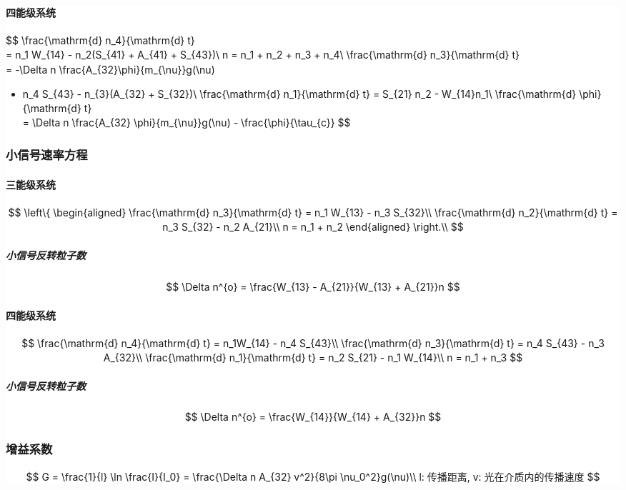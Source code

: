 #### 四能级系统

$$
\frac{\mathrm{d} n_4}{\mathrm{d} t}  
= n_1 W_{14} - n_2(S_{41} + A_{41} + S_{43})\\
n = n_1 + n_2 + n_3 + n_4\\
\frac{\mathrm{d} n_3}{\mathrm{d} t}  
= -\Delta n \frac{A_{32}\phi}{m_{\nu}}g(\nu)
+ n_4 S_{43} - n_{3}(A_{32} + S_{32})\\
\frac{\mathrm{d} n_1}{\mathrm{d} t} = S_{21} n_2 - W_{14}n_1\\
\frac{\mathrm{d} \phi}{\mathrm{d} t}  
= \Delta n \frac{A_{32} \phi}{m_{\nu}}g(\nu) - \frac{\phi}{\tau_{c}}
$$

### 小信号速率方程

#### 三能级系统

$$
\left\{
\begin{aligned}
	\frac{\mathrm{d} n_3}{\mathrm{d} t}  = n_1 W_{13} - n_3 S_{32}\\
	\frac{\mathrm{d} n_2}{\mathrm{d} t}  = n_3 S_{32} - n_2 A_{21}\\
	n = n_1 + n_2
\end{aligned}
\right.\\
$$

##### 小信号反转粒子数

$$
\Delta n^{o} = \frac{W_{13} - A_{21}}{W_{13} + A_{21}}n
$$ 

#### 四能级系统

$$
\frac{\mathrm{d} n_4}{\mathrm{d} t}  = n_1W_{14} - n_4 S_{43}\\
\frac{\mathrm{d} n_3}{\mathrm{d} t}  = n_4 S_{43} - n_3 A_{32}\\
\frac{\mathrm{d} n_1}{\mathrm{d} t} = n_2 S_{21} - n_1 W_{14}\\
n = n_1 + n_3
$$ 

##### 小信号反转粒子数

$$
\Delta n^{o} = \frac{W_{14}}{W_{14} + A_{32}}n
$$ 


### 增益系数

$$
G = \frac{1}{l} \ln \frac{I}{I_0} 
= \frac{\Delta n A_{32} v^2}{8\pi \nu_0^2}g(\nu)\\
l: 传播距离, v: 光在介质内的传播速度
$$ 

